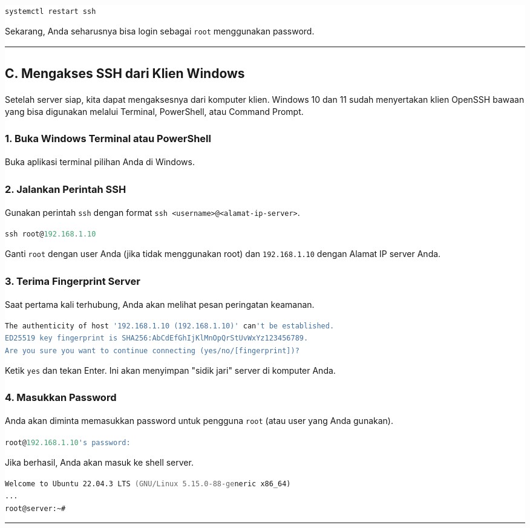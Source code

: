 ```zsh
systemctl restart ssh
```

Sekarang, Anda seharusnya bisa login sebagai `root` menggunakan password.

-----

## C. Mengakses SSH dari Klien Windows

Setelah server siap, kita dapat mengaksesnya dari komputer klien. Windows 10 dan 11 sudah menyertakan klien OpenSSH bawaan yang bisa digunakan melalui Terminal, PowerShell, atau Command Prompt.

### 1\. Buka Windows Terminal atau PowerShell

Buka aplikasi terminal pilihan Anda di Windows.

### 2\. Jalankan Perintah SSH

Gunakan perintah `ssh` dengan format `ssh <username>@<alamat-ip-server>`.

```powershell
ssh root@192.168.1.10
```

Ganti `root` dengan user Anda (jika tidak menggunakan root) dan `192.168.1.10` dengan Alamat IP server Anda.

### 3\. Terima Fingerprint Server

Saat pertama kali terhubung, Anda akan melihat pesan peringatan keamanan.

```powershell
The authenticity of host '192.168.1.10 (192.168.1.10)' can't be established.
ED25519 key fingerprint is SHA256:AbCdEfGhIjKlMnOpQrStUvWxYz123456789.
Are you sure you want to continue connecting (yes/no/[fingerprint])?
```

Ketik `yes` dan tekan Enter. Ini akan menyimpan "sidik jari" server di komputer Anda.

### 4\. Masukkan Password

Anda akan diminta memasukkan password untuk pengguna `root` (atau user yang Anda gunakan).

```powershell
root@192.168.1.10's password:
```

Jika berhasil, Anda akan masuk ke shell server.

```zsh
Welcome to Ubuntu 22.04.3 LTS (GNU/Linux 5.15.0-88-generic x86_64)
...
root@server:~#
```

-----
